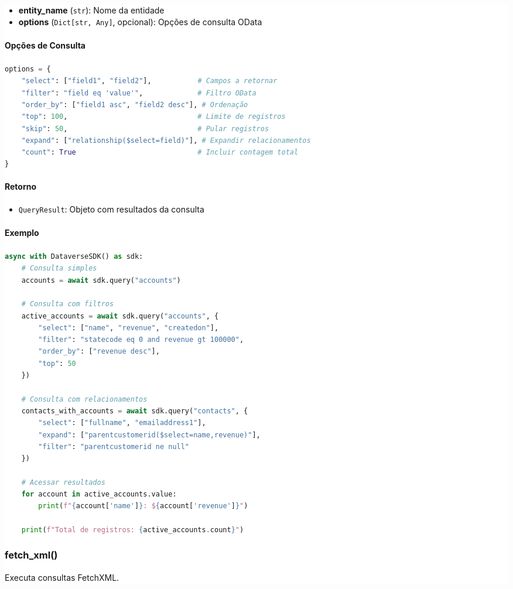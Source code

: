 - **entity_name** (`str`): Nome da entidade
- **options** (`Dict[str, Any]`, opcional): Opções de consulta OData

#### Opções de Consulta

```python
options = {
    "select": ["field1", "field2"],           # Campos a retornar
    "filter": "field eq 'value'",             # Filtro OData
    "order_by": ["field1 asc", "field2 desc"], # Ordenação
    "top": 100,                               # Limite de registros
    "skip": 50,                               # Pular registros
    "expand": ["relationship($select=field)"], # Expandir relacionamentos
    "count": True                             # Incluir contagem total
}
```

#### Retorno

- `QueryResult`: Objeto com resultados da consulta

#### Exemplo

```python
async with DataverseSDK() as sdk:
    # Consulta simples
    accounts = await sdk.query("accounts")
    
    # Consulta com filtros
    active_accounts = await sdk.query("accounts", {
        "select": ["name", "revenue", "createdon"],
        "filter": "statecode eq 0 and revenue gt 100000",
        "order_by": ["revenue desc"],
        "top": 50
    })
    
    # Consulta com relacionamentos
    contacts_with_accounts = await sdk.query("contacts", {
        "select": ["fullname", "emailaddress1"],
        "expand": ["parentcustomerid($select=name,revenue)"],
        "filter": "parentcustomerid ne null"
    })
    
    # Acessar resultados
    for account in active_accounts.value:
        print(f"{account['name']}: ${account['revenue']}")
    
    print(f"Total de registros: {active_accounts.count}")
```

### fetch_xml()

Executa consultas FetchXML.
